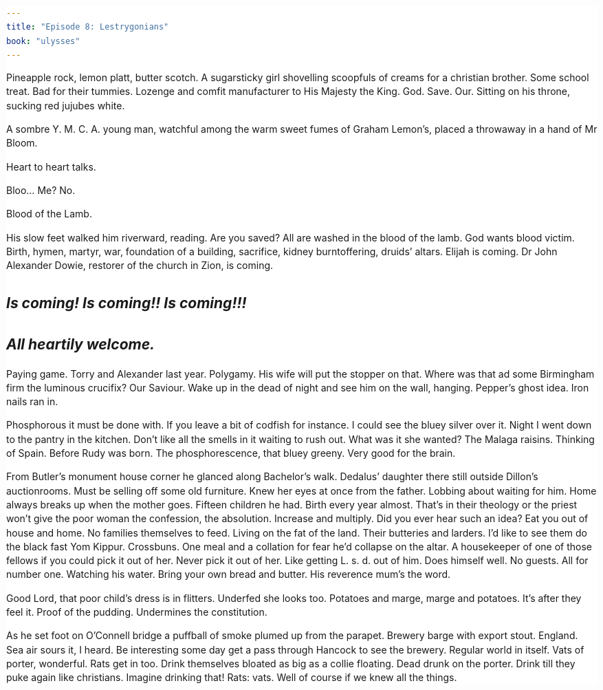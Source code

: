 ```yaml
---
title: "Episode 8: Lestrygonians"
book: "ulysses"
---
```


Pineapple rock, lemon platt, butter scotch. A sugarsticky girl shovelling scoopfuls of creams for a christian brother. Some school treat. Bad for their tummies. Lozenge and comfit manufacturer to His Majesty the King. God. Save. Our. Sitting on his throne, sucking red jujubes white.

A sombre Y. M. C. A. young man, watchful among the warm sweet fumes of Graham Lemon’s, placed a throwaway in a hand of Mr Bloom.

Heart to heart talks.

Bloo… Me? No.

Blood of the Lamb.

His slow feet walked him riverward, reading. Are you saved? All are washed in the blood of the lamb. God wants blood victim. Birth, hymen, martyr, war, foundation of a building, sacrifice, kidney burntoffering, druids’ altars. Elijah is coming. Dr John Alexander Dowie, restorer of the church in Zion, is coming.

## _Is coming! Is coming!! Is coming!!!_

## _All heartily welcome._

Paying game. Torry and Alexander last year. Polygamy. His wife will put the stopper on that. Where was that ad some Birmingham firm the luminous crucifix? Our Saviour. Wake up in the dead of night and see him on the wall, hanging. Pepper’s ghost idea. Iron nails ran in.

Phosphorous it must be done with. If you leave a bit of codfish for instance. I could see the bluey silver over it. Night I went down to the pantry in the kitchen. Don’t like all the smells in it waiting to rush out. What was it she wanted? The Malaga raisins. Thinking of Spain. Before Rudy was born. The phosphorescence, that bluey greeny. Very good for the brain.

From Butler’s monument house corner he glanced along Bachelor’s walk. Dedalus’ daughter there still outside Dillon’s auctionrooms. Must be selling off some old furniture. Knew her eyes at once from the father. Lobbing about waiting for him. Home always breaks up when the mother goes. Fifteen children he had. Birth every year almost. That’s in their theology or the priest won’t give the poor woman the confession, the absolution. Increase and multiply. Did you ever hear such an idea? Eat you out of house and home. No families themselves to feed. Living on the fat of the land. Their butteries and larders. I’d like to see them do the black fast Yom Kippur. Crossbuns. One meal and a collation for fear he’d collapse on the altar. A housekeeper of one of those fellows if you could pick it out of her. Never pick it out of her. Like getting L. s. d. out of him. Does himself well. No guests. All for number one. Watching his water. Bring your own bread and butter. His reverence mum’s the word.

Good Lord, that poor child’s dress is in flitters. Underfed she looks too. Potatoes and marge, marge and potatoes. It’s after they feel it. Proof of the pudding. Undermines the constitution.

As he set foot on O’Connell bridge a puffball of smoke plumed up from the parapet. Brewery barge with export stout. England. Sea air sours it, I heard. Be interesting some day get a pass through Hancock to see the brewery. Regular world in itself. Vats of porter, wonderful. Rats get in too. Drink themselves bloated as big as a collie floating. Dead drunk on the porter. Drink till they puke again like christians. Imagine drinking that! Rats: vats. Well of course if we knew all the things.
